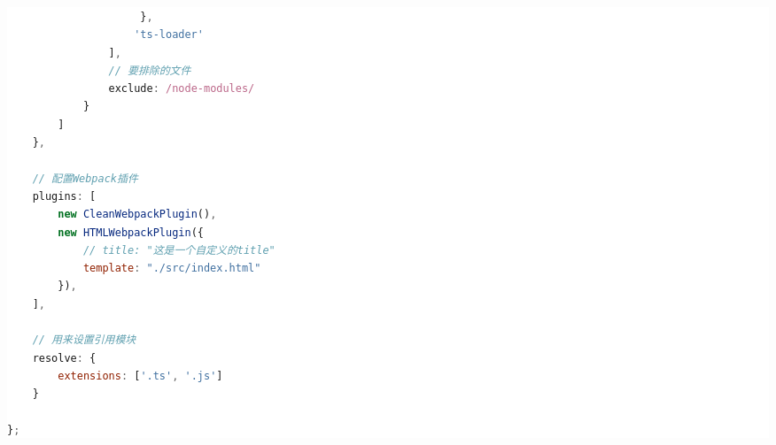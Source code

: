 ```js
                     },
                    'ts-loader'
                ],
                // 要排除的文件
                exclude: /node-modules/
            }
        ]
    },

    // 配置Webpack插件
    plugins: [
        new CleanWebpackPlugin(),
        new HTMLWebpackPlugin({
            // title: "这是一个自定义的title"
            template: "./src/index.html"
        }),
    ],

    // 用来设置引用模块
    resolve: {
        extensions: ['.ts', '.js']
    }

};
```


